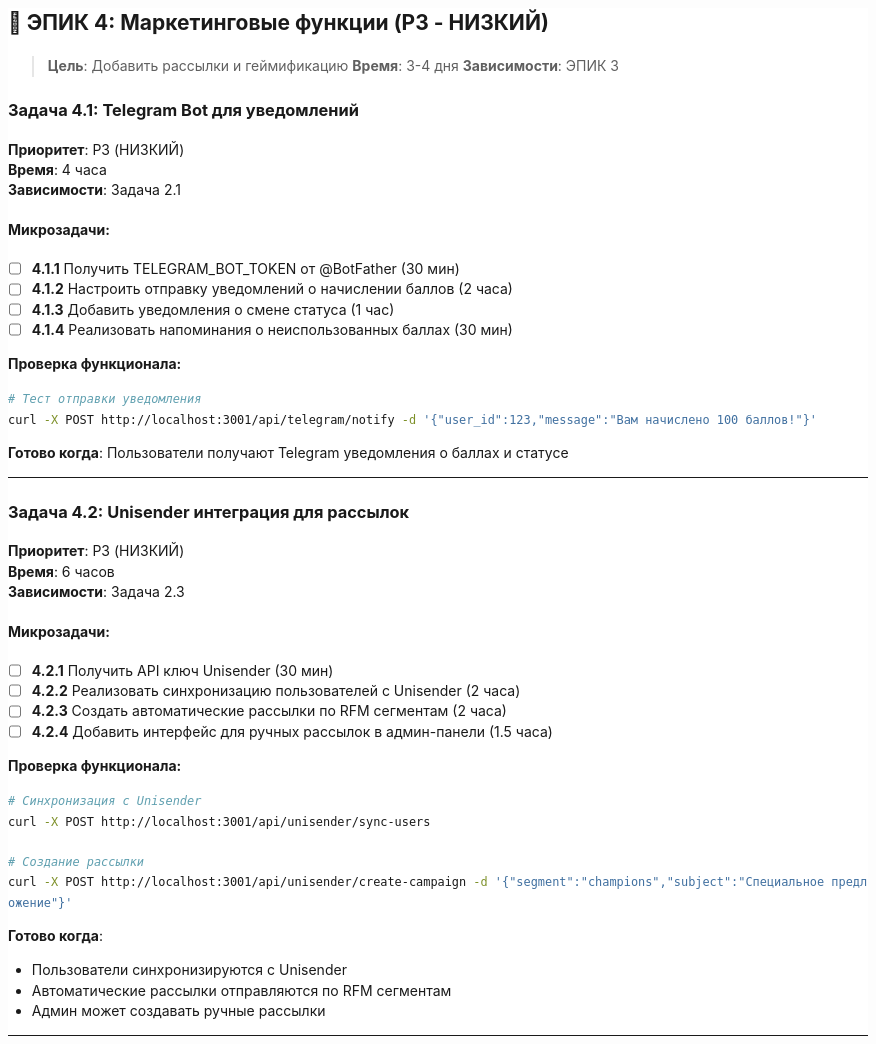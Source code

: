 
## 🎊 ЭПИК 4: Маркетинговые функции (P3 - НИЗКИЙ)

> **Цель**: Добавить рассылки и геймификацию
> **Время**: 3-4 дня
> **Зависимости**: ЭПИК 3

### Задача 4.1: Telegram Bot для уведомлений
**Приоритет**: P3 (НИЗКИЙ)  
**Время**: 4 часа  
**Зависимости**: Задача 2.1  

#### Микрозадачи:
- [ ] **4.1.1** Получить TELEGRAM_BOT_TOKEN от @BotFather (30 мин)
- [ ] **4.1.2** Настроить отправку уведомлений о начислении баллов (2 часа)
- [ ] **4.1.3** Добавить уведомления о смене статуса (1 час)
- [ ] **4.1.4** Реализовать напоминания о неиспользованных баллах (30 мин)

**Проверка функционала:**
```bash
# Тест отправки уведомления
curl -X POST http://localhost:3001/api/telegram/notify -d '{"user_id":123,"message":"Вам начислено 100 баллов!"}'
```

**Готово когда**: Пользователи получают Telegram уведомления о баллах и статусе

---

### Задача 4.2: Unisender интеграция для рассылок
**Приоритет**: P3 (НИЗКИЙ)  
**Время**: 6 часов  
**Зависимости**: Задача 2.3  

#### Микрозадачи:
- [ ] **4.2.1** Получить API ключ Unisender (30 мин)
- [ ] **4.2.2** Реализовать синхронизацию пользователей с Unisender (2 часа)
- [ ] **4.2.3** Создать автоматические рассылки по RFM сегментам (2 часа)
- [ ] **4.2.4** Добавить интерфейс для ручных рассылок в админ-панели (1.5 часа)

**Проверка функционала:**
```bash
# Синхронизация с Unisender
curl -X POST http://localhost:3001/api/unisender/sync-users

# Создание рассылки
curl -X POST http://localhost:3001/api/unisender/create-campaign -d '{"segment":"champions","subject":"Специальное предложение"}'
```

**Готово когда**: 
- Пользователи синхронизируются с Unisender
- Автоматические рассылки отправляются по RFM сегментам
- Админ может создавать ручные рассылки

---